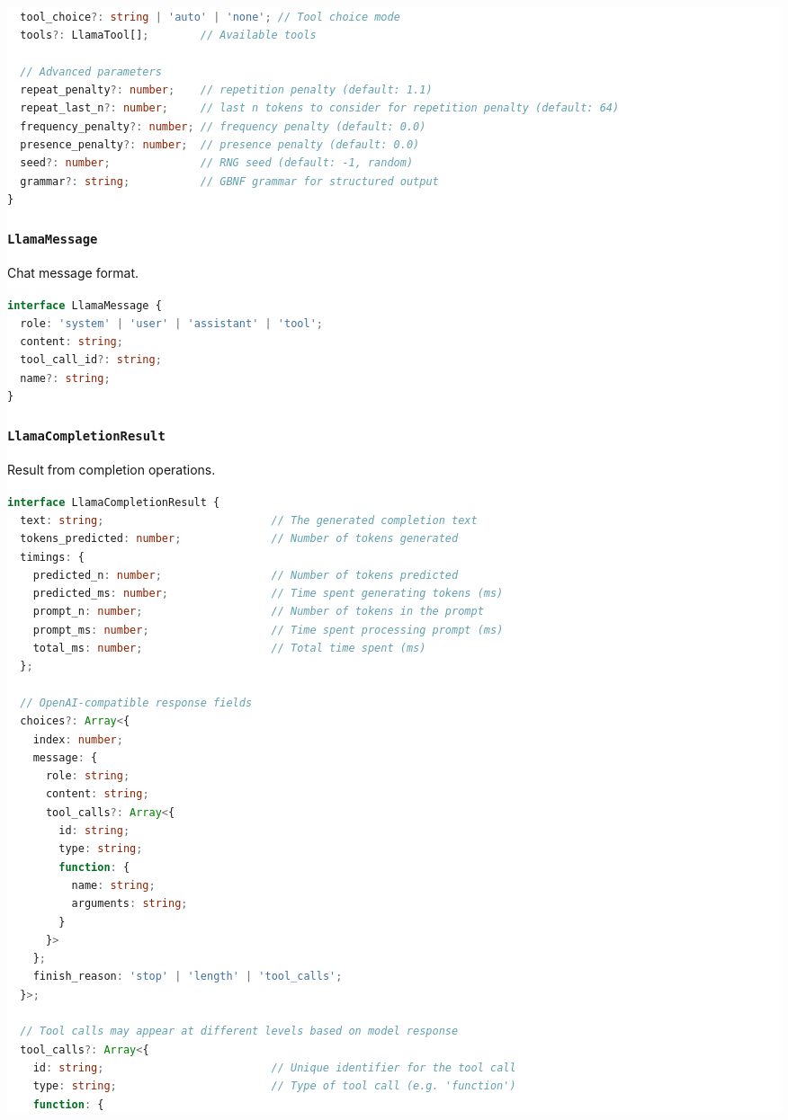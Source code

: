 ```typescript
  tool_choice?: string | 'auto' | 'none'; // Tool choice mode
  tools?: LlamaTool[];        // Available tools

  // Advanced parameters
  repeat_penalty?: number;    // repetition penalty (default: 1.1)
  repeat_last_n?: number;     // last n tokens to consider for repetition penalty (default: 64)
  frequency_penalty?: number; // frequency penalty (default: 0.0)
  presence_penalty?: number;  // presence penalty (default: 0.0)
  seed?: number;              // RNG seed (default: -1, random)
  grammar?: string;           // GBNF grammar for structured output
}
```

### `LlamaMessage`

Chat message format.

```typescript
interface LlamaMessage {
  role: 'system' | 'user' | 'assistant' | 'tool';
  content: string;
  tool_call_id?: string;
  name?: string;
}
```

### `LlamaCompletionResult`

Result from completion operations.

```typescript
interface LlamaCompletionResult {
  text: string;                          // The generated completion text
  tokens_predicted: number;              // Number of tokens generated
  timings: {
    predicted_n: number;                 // Number of tokens predicted
    predicted_ms: number;                // Time spent generating tokens (ms)
    prompt_n: number;                    // Number of tokens in the prompt
    prompt_ms: number;                   // Time spent processing prompt (ms)
    total_ms: number;                    // Total time spent (ms)
  };

  // OpenAI-compatible response fields
  choices?: Array<{
    index: number;
    message: {
      role: string;
      content: string;
      tool_calls?: Array<{
        id: string;
        type: string;
        function: {
          name: string;
          arguments: string;
        }
      }>
    };
    finish_reason: 'stop' | 'length' | 'tool_calls';
  }>;

  // Tool calls may appear at different levels based on model response
  tool_calls?: Array<{
    id: string;                          // Unique identifier for the tool call
    type: string;                        // Type of tool call (e.g. 'function')
    function: {
```